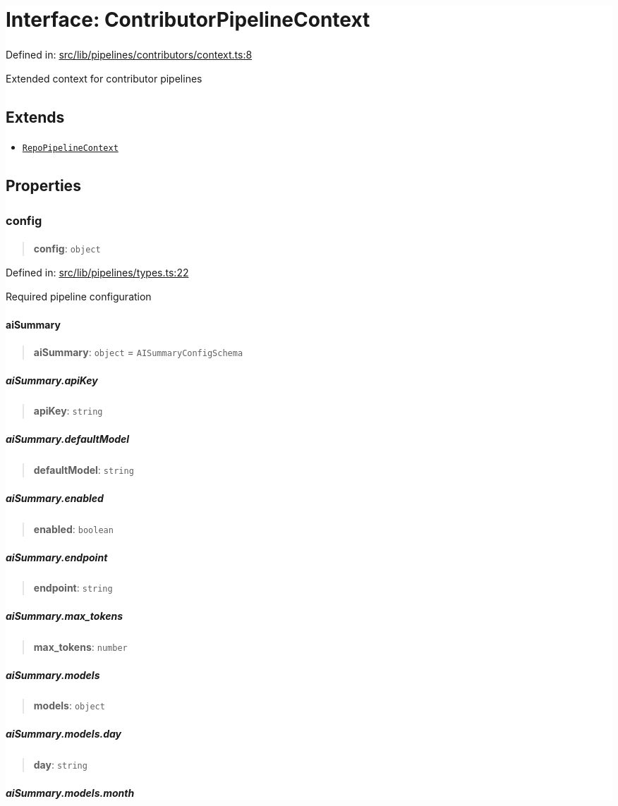 # Interface: ContributorPipelineContext

Defined in: [src/lib/pipelines/contributors/context.ts:8](https://github.com/elizaOS/elizaos.github.io/blob/4810f50019028b92f4f2a0ac31323fd787c7f288/src/lib/pipelines/contributors/context.ts#L8)

Extended context for contributor pipelines

## Extends

- [`RepoPipelineContext`](../../../types/interfaces/RepoPipelineContext.md)

## Properties

### config

> **config**: `object`

Defined in: [src/lib/pipelines/types.ts:22](https://github.com/elizaOS/elizaos.github.io/blob/4810f50019028b92f4f2a0ac31323fd787c7f288/src/lib/pipelines/types.ts#L22)

Required pipeline configuration

#### aiSummary

> **aiSummary**: `object` = `AISummaryConfigSchema`

##### aiSummary.apiKey

> **apiKey**: `string`

##### aiSummary.defaultModel

> **defaultModel**: `string`

##### aiSummary.enabled

> **enabled**: `boolean`

##### aiSummary.endpoint

> **endpoint**: `string`

##### aiSummary.max_tokens

> **max_tokens**: `number`

##### aiSummary.models

> **models**: `object`

##### aiSummary.models.day

> **day**: `string`

##### aiSummary.models.month
